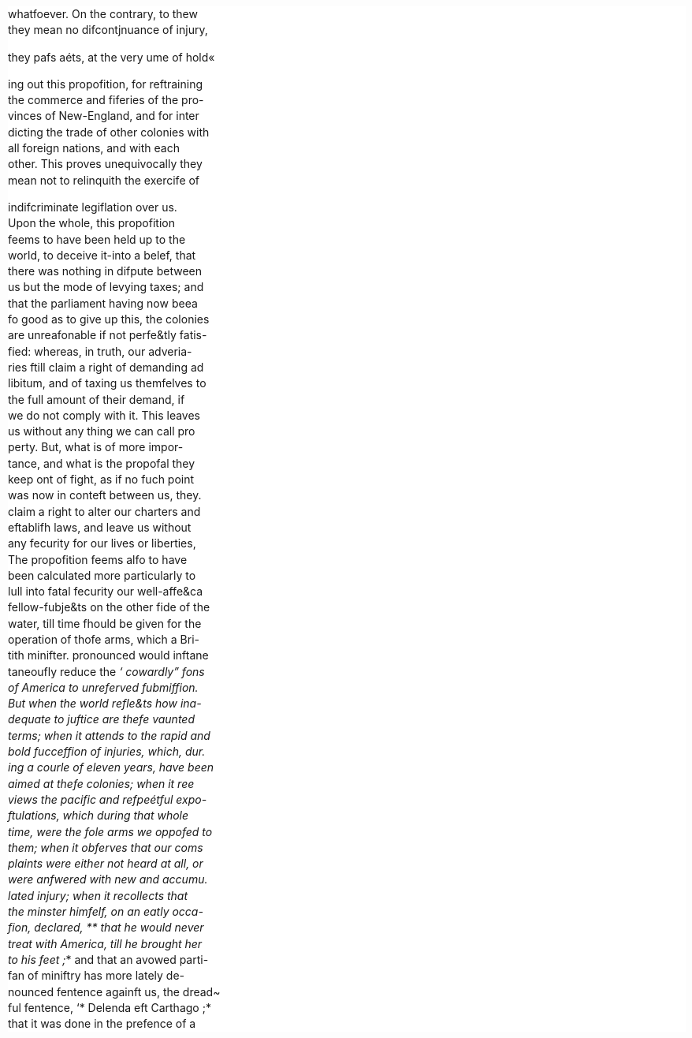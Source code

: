 whatfoever. On the contrary, to thew  
they mean no difcontjnuance of injury,  
  
they pafs aéts, at the very ume of hold«  
  
ing out this propofition, for reftraining  
the commerce and fiferies of the pro-  
vinces of New-England, and for inter  
dicting the trade of other colonies with  
all foreign nations, and with each  
other. This proves unequivocally they  
mean not to relinquith the exercife of  
  
indifcriminate legiflation over us.  
Upon the whole, this propofition  
feems to have been held up to the  
world, to deceive it-into a belef, that  
there was nothing in difpute between  
us but the mode of levying taxes; and  
that the parliament having now beea  
fo good as to give up this, the colonies  
are unreafonable if not perfe&amp;tly fatis-  
fied: whereas, in truth, our adveria-  
ries ftill claim a right of demanding ad  
libitum, and of taxing us themfelves to  
the full amount of their demand, if  
we do not comply with it. This leaves  
us without any thing we can call pro  
perty. But, what is of more impor-  
tance, and what is the propofal they  
keep ont of fight, as if no fuch point  
was now in conteft between us, they.  
claim a right to alter our charters and  
eftablifh laws, and leave us without  
any fecurity for our lives or liberties,  
The propofition feems alfo to have  
been calculated more particularly to  
lull into fatal fecurity our well-affe&amp;ca  
fellow-fubje&amp;ts on the other fide of the  
water, till time fhould be given for the  
operation of thofe arms, which a Bri-  
tith minifter. pronounced would inftane  
taneoufly reduce the *‘ cowardly” fons  
of America to unreferved fubmiffion.  
But when the world refle&amp;ts how ina-  
dequate to juftice are thefe vaunted  
terms; when it attends to the rapid and  
bold fucceffion of injuries, which, dur.  
ing a courle of eleven years, have been  
aimed at thefe colonies; when it ree  
views the pacific and refpeétful expo-  
ftulations, which during that whole  
time, were the fole arms we oppofed to  
them; when it obferves that our coms  
plaints were either not heard at all, or  
were anfwered with new and accumu.  
lated injury; when it recollects that  
the minster himfelf, on an eatly occa-  
fion, declared, ** that he would never  
treat with America, till he brought her  
to his feet ;** and that an avowed parti-  
fan of miniftry has more lately de-  
nounced fentence againft us, the dread~  
ful fentence, ‘* Delenda eft Carthago ;*  
that it was done in the prefence of a  